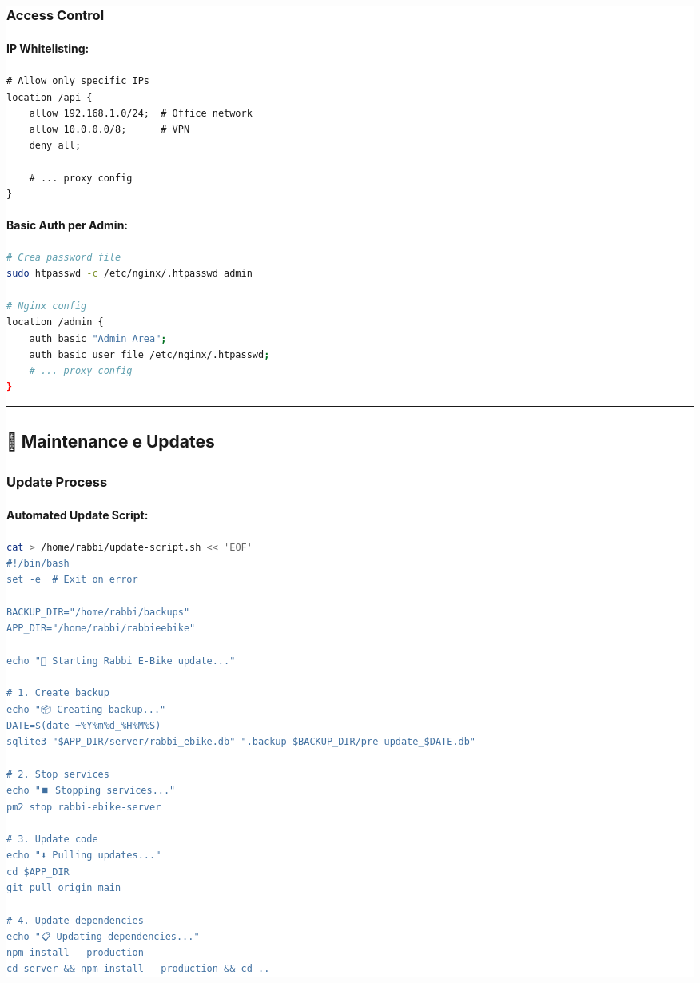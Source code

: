 ### **Access Control**

#### **IP Whitelisting:**
```nginx
# Allow only specific IPs
location /api {
    allow 192.168.1.0/24;  # Office network
    allow 10.0.0.0/8;      # VPN
    deny all;
    
    # ... proxy config
}
```

#### **Basic Auth per Admin:**
```bash
# Crea password file
sudo htpasswd -c /etc/nginx/.htpasswd admin

# Nginx config
location /admin {
    auth_basic "Admin Area";
    auth_basic_user_file /etc/nginx/.htpasswd;
    # ... proxy config
}
```

---

## 🔄 Maintenance e Updates

### **Update Process**

#### **Automated Update Script:**
```bash
cat > /home/rabbi/update-script.sh << 'EOF'
#!/bin/bash
set -e  # Exit on error

BACKUP_DIR="/home/rabbi/backups"
APP_DIR="/home/rabbi/rabbieebike"

echo "🚀 Starting Rabbi E-Bike update..."

# 1. Create backup
echo "📦 Creating backup..."
DATE=$(date +%Y%m%d_%H%M%S)
sqlite3 "$APP_DIR/server/rabbi_ebike.db" ".backup $BACKUP_DIR/pre-update_$DATE.db"

# 2. Stop services
echo "⏹️ Stopping services..."
pm2 stop rabbi-ebike-server

# 3. Update code
echo "⬇️ Pulling updates..."
cd $APP_DIR
git pull origin main

# 4. Update dependencies
echo "📋 Updating dependencies..."
npm install --production
cd server && npm install --production && cd ..

```